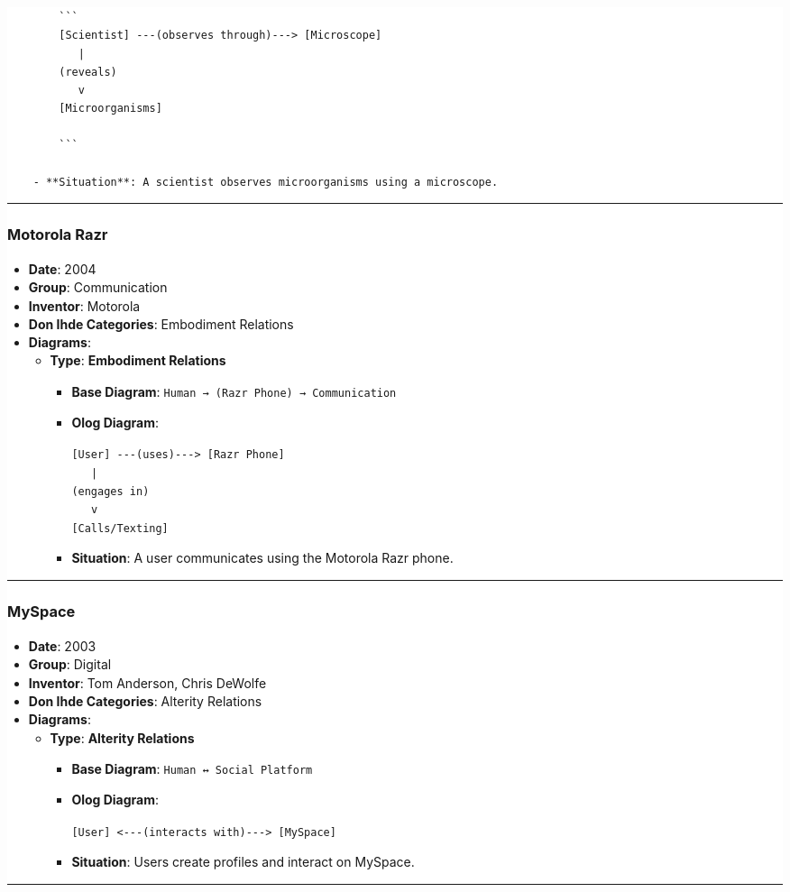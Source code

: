             ```
            [Scientist] ---(observes through)---> [Microscope]
               |
            (reveals)
               v
            [Microorganisms]
            
            ```
            
        - **Situation**: A scientist observes microorganisms using a microscope.

---

### **Motorola Razr**

- **Date**: 2004
- **Group**: Communication
- **Inventor**: Motorola
- **Don Ihde Categories**: Embodiment Relations
- **Diagrams**:
    - **Type**: **Embodiment Relations**
        - **Base Diagram**: `Human → (Razr Phone) → Communication`
        - **Olog Diagram**:
            
            ```
            [User] ---(uses)---> [Razr Phone]
               |
            (engages in)
               v
            [Calls/Texting]
            
            ```
            
        - **Situation**: A user communicates using the Motorola Razr phone.

---

### **MySpace**

- **Date**: 2003
- **Group**: Digital
- **Inventor**: Tom Anderson, Chris DeWolfe
- **Don Ihde Categories**: Alterity Relations
- **Diagrams**:
    - **Type**: **Alterity Relations**
        - **Base Diagram**: `Human ↔ Social Platform`
        - **Olog Diagram**:
            
            ```
            [User] <---(interacts with)---> [MySpace]
            
            ```
            
        - **Situation**: Users create profiles and interact on MySpace.

---
